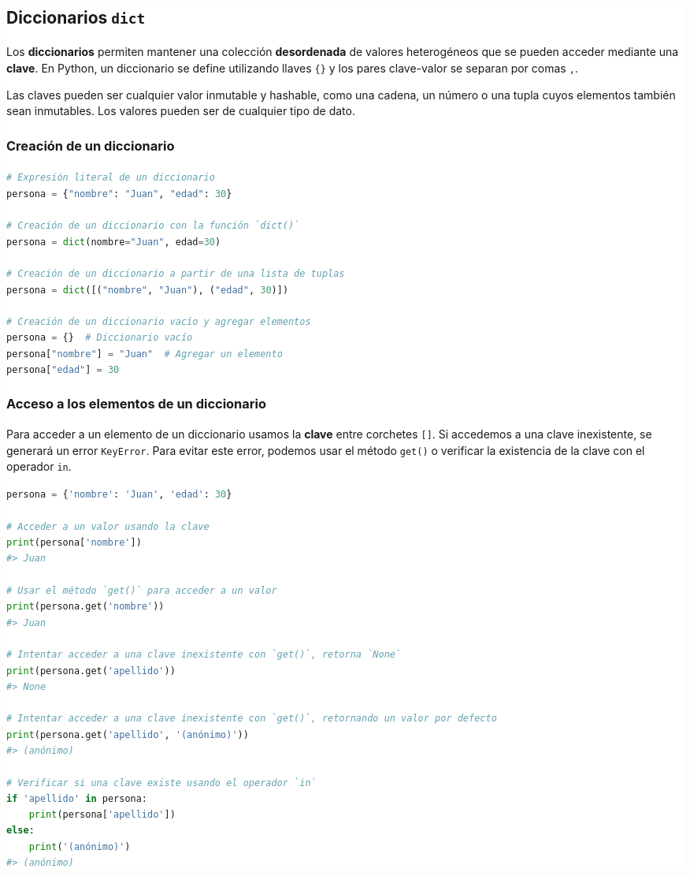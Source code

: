 
## Diccionarios `dict`

Los **diccionarios** permiten mantener una colección **desordenada** de valores heterogéneos que se pueden acceder mediante una **clave**. En Python, un diccionario se define utilizando llaves `{}` y los pares clave-valor se separan por comas `,`.

Las claves pueden ser cualquier valor inmutable y hashable, como una cadena, un número o una tupla cuyos elementos también sean inmutables. Los valores pueden ser de cualquier tipo de dato.

### Creación de un diccionario

```python
# Expresión literal de un diccionario
persona = {"nombre": "Juan", "edad": 30}

# Creación de un diccionario con la función `dict()`
persona = dict(nombre="Juan", edad=30)

# Creación de un diccionario a partir de una lista de tuplas
persona = dict([("nombre", "Juan"), ("edad", 30)])

# Creación de un diccionario vacío y agregar elementos
persona = {}  # Diccionario vacío
persona["nombre"] = "Juan"  # Agregar un elemento
persona["edad"] = 30
```

### Acceso a los elementos de un diccionario

Para acceder a un elemento de un diccionario usamos la **clave** entre corchetes `[]`. Si accedemos a una clave inexistente, se generará un error `KeyError`. Para evitar este error, podemos usar el método `get()` o verificar la existencia de la clave con el operador `in`.

```python
persona = {'nombre': 'Juan', 'edad': 30}

# Acceder a un valor usando la clave
print(persona['nombre'])
#> Juan

# Usar el método `get()` para acceder a un valor
print(persona.get('nombre'))
#> Juan

# Intentar acceder a una clave inexistente con `get()`, retorna `None`
print(persona.get('apellido'))
#> None

# Intentar acceder a una clave inexistente con `get()`, retornando un valor por defecto
print(persona.get('apellido', '(anónimo)'))
#> (anónimo)

# Verificar si una clave existe usando el operador `in`
if 'apellido' in persona:
    print(persona['apellido'])
else:
    print('(anónimo)')
#> (anónimo)
```
